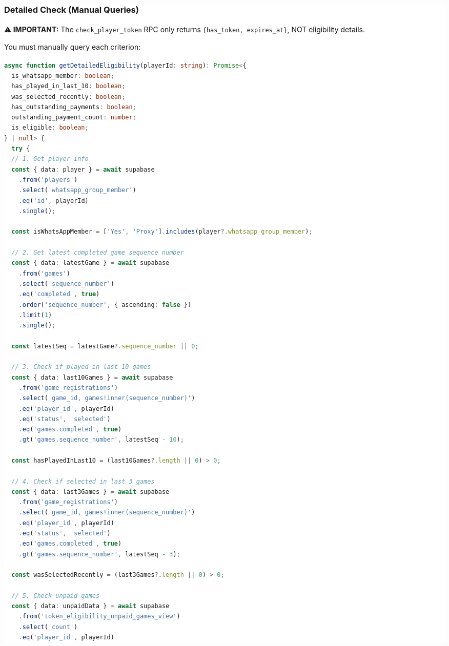 ### Detailed Check (Manual Queries)

**⚠️ IMPORTANT:** The `check_player_token` RPC only returns `{has_token, expires_at}`, NOT eligibility details.

You must manually query each criterion:

```typescript
async function getDetailedEligibility(playerId: string): Promise<{
  is_whatsapp_member: boolean;
  has_played_in_last_10: boolean;
  was_selected_recently: boolean;
  has_outstanding_payments: boolean;
  outstanding_payment_count: number;
  is_eligible: boolean;
} | null> {
  try {
  // 1. Get player info
  const { data: player } = await supabase
    .from('players')
    .select('whatsapp_group_member')
    .eq('id', playerId)
    .single();

  const isWhatsAppMember = ['Yes', 'Proxy'].includes(player?.whatsapp_group_member);

  // 2. Get latest completed game sequence number
  const { data: latestGame } = await supabase
    .from('games')
    .select('sequence_number')
    .eq('completed', true)
    .order('sequence_number', { ascending: false })
    .limit(1)
    .single();

  const latestSeq = latestGame?.sequence_number || 0;

  // 3. Check if played in last 10 games
  const { data: last10Games } = await supabase
    .from('game_registrations')
    .select('game_id, games!inner(sequence_number)')
    .eq('player_id', playerId)
    .eq('status', 'selected')
    .eq('games.completed', true)
    .gt('games.sequence_number', latestSeq - 10);

  const hasPlayedInLast10 = (last10Games?.length || 0) > 0;

  // 4. Check if selected in last 3 games
  const { data: last3Games } = await supabase
    .from('game_registrations')
    .select('game_id, games!inner(sequence_number)')
    .eq('player_id', playerId)
    .eq('status', 'selected')
    .eq('games.completed', true)
    .gt('games.sequence_number', latestSeq - 3);

  const wasSelectedRecently = (last3Games?.length || 0) > 0;

  // 5. Check unpaid games
  const { data: unpaidData } = await supabase
    .from('token_eligibility_unpaid_games_view')
    .select('count')
    .eq('player_id', playerId)
```